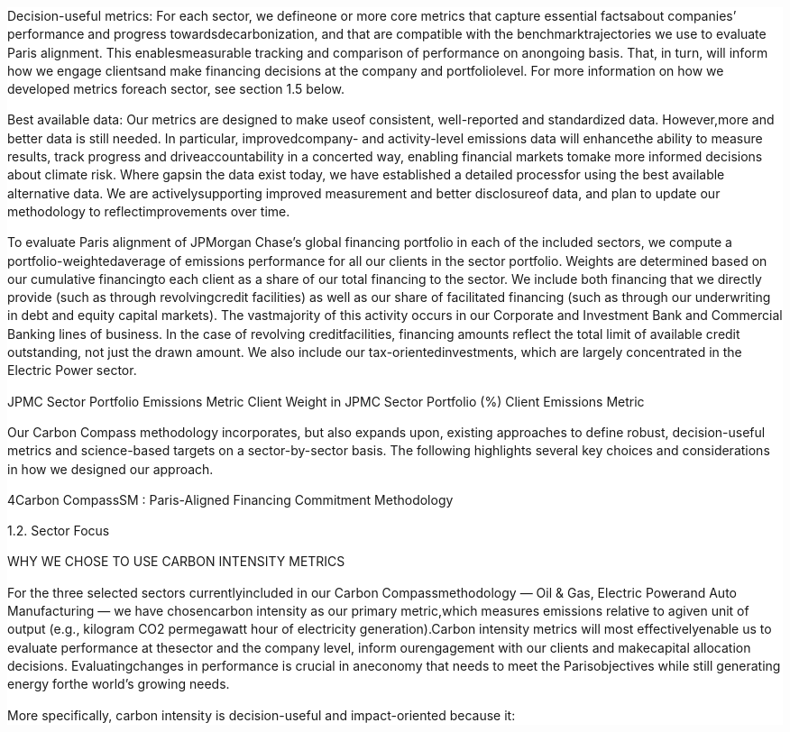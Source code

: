 

Decision-useful metrics: For each sector, we defineone or more core metrics that capture essential factsabout companies’ performance and progress towardsdecarbonization, and that are compatible with the benchmarktrajectories we use to evaluate Paris alignment. This enablesmeasurable tracking and comparison of performance on anongoing basis. That, in turn, will inform how we engage clientsand make financing decisions at the company and portfoliolevel. For more information on how we developed metrics foreach sector, see section 1.5 below.

Best available data: Our metrics are designed to make useof consistent, well-reported and standardized data. However,more and better data is still needed. In particular, improvedcompany- and activity-level emissions data will enhancethe ability to measure results, track progress and driveaccountability in a concerted way, enabling financial markets tomake more informed decisions about climate risk. Where gapsin the data exist today, we have established a detailed processfor using the best available alternative data. We are activelysupporting improved measurement and better disclosureof data, and plan to update our methodology to reflectimprovements over time.

To evaluate Paris alignment of JPMorgan Chase’s global financing portfolio in each of the included sectors, we compute a portfolio-weightedaverage of emissions performance for all our clients in the sector portfolio. Weights are determined based on our cumulative financingto each client as a share of our total financing to the sector. We include both financing that we directly provide (such as through revolvingcredit facilities) as well as our share of facilitated financing (such as through our underwriting in debt and equity capital markets). The vastmajority of this activity occurs in our Corporate and Investment Bank and Commercial Banking lines of business. In the case of revolving creditfacilities, financing amounts reflect the total limit of available credit outstanding, not just the drawn amount. We also include our tax-orientedinvestments, which are largely concentrated in the Electric Power sector.



JPMC Sector Portfolio Emissions Metric Client Weight in JPMC Sector Portfolio (%) Client Emissions Metric



Our Carbon Compass methodology incorporates, but also expands upon, existing approaches to define robust, decision-useful metrics and science-based targets on a sector-by-sector basis. The following highlights several key choices and considerations in how we designed our approach.



4Carbon CompassSM : Paris-Aligned Financing Commitment Methodology

1.2. Sector Focus



WHY WE CHOSE TO USE CARBON INTENSITY METRICS



For the three selected sectors currentlyincluded in our Carbon Compassmethodology — Oil \& Gas, Electric Powerand Auto Manufacturing — we have chosencarbon intensity as our primary metric,which measures emissions relative to agiven unit of output (e.g., kilogram CO2 permegawatt hour of electricity generation).Carbon intensity metrics will most effectivelyenable us to evaluate performance at thesector and the company level, inform ourengagement with our clients and makecapital allocation decisions. Evaluatingchanges in performance is crucial in aneconomy that needs to meet the Parisobjectives while still generating energy forthe world’s growing needs.

More specifically, carbon intensity is decision-useful and impact-oriented because it:
